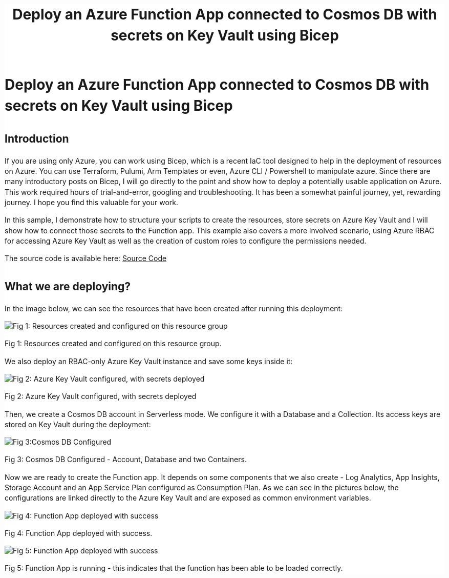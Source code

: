 ﻿---
title: Deploy an Azure Function App connected to Cosmos DB with secrets on Key Vault using Bicep
description: Example of a complete deployment for a more complex app
coverImage: https://unsplash.com/photos/CiUR8zISX60
tags: azure, bicep
---
# Deploy an Azure Function App connected to Cosmos DB with secrets on Key Vault using Bicep

## Introduction

If you are using only Azure, you can work using Bicep, which is a recent IaC tool designed to help in the deployment of resources on Azure. You can use Terraform, Pulumi, Arm Templates or even, Azure CLI / Powershell to manipulate azure. Since there are many introductory posts on Bicep, I will go directly to the point and show how to deploy a potentially usable application on Azure. This work required hours of trial-and-error, googling and troubleshooting. It has been a somewhat painful journey, yet, rewarding journey. I hope you find this valuable for your work.

In this sample, I demonstrate how to structure your scripts to create the resources, store secrets on Azure Key Vault and I will show how to connect those secrets to the Function app. This example also covers a more involved scenario, using Azure RBAC for accessing Azure Key Vault as well as the creation of custom roles to configure the permissions needed.

The source code is available here: [Source Code](https://github.com/mariomeyrelles/bicep-functions-cosmos-keyvault)

## What we are deploying?
In the image below, we can see the resources that have been created after running this deployment:
 
![Fig 1: Resources created and configured on this resource group](https://github.com/mariomeyrelles/bicep-functions-cosmos-keyvault/blob/main/src/images/img1.png?raw=true)<figcaption>Fig 1: Resources created and configured on this resource group.</figcaption>


We also deploy an RBAC-only Azure Key Vault instance and save some keys inside it: 

![Fig 2: Azure Key Vault configured, with secrets deployed](https://github.com/mariomeyrelles/bicep-functions-cosmos-keyvault/blob/main/src/images/img2.png?raw=true)<figcaption>Fig 2: Azure Key Vault configured, with secrets deployed</figcaption>


Then, we create a Cosmos DB account in Serverless mode. We configure it with a Database and a Collection. Its access keys are stored on Key Vault during the deployment: 

![Fig 3:Cosmos DB Configured](https://github.com/mariomeyrelles/bicep-functions-cosmos-keyvault/blob/main/src/images/img3.png?raw=true)<figcaption>Fig 3: Cosmos DB Configured - Account, Database and two Containers.</figcaption>


Now we are ready to create the Function app. It depends on some components that we also create - Log Analytics, App Insights, Storage Account and an App Service Plan configured as Consumption Plan. As we can see in the pictures below, the configurations are linked directly to the Azure Key Vault and are exposed as common environment variables. 

![Fig 4: Function App deployed with success](https://github.com/mariomeyrelles/bicep-functions-cosmos-keyvault/blob/main/src/images/img4.png?raw=true)<figcaption>Fig 4: Function App deployed with success.</figcaption>

![Fig 5: Function App deployed with success](https://github.com/mariomeyrelles/bicep-functions-cosmos-keyvault/blob/main/src/images/img5.png?raw=true)<figcaption>Fig 5: Function App is running - this indicates that the function has been able to be loaded correctly.</figcaption>
